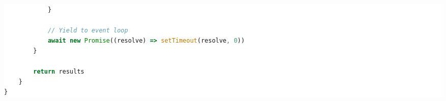 ```typescript
			}

			// Yield to event loop
			await new Promise((resolve) => setTimeout(resolve, 0))
		}

		return results
	}
}
```
